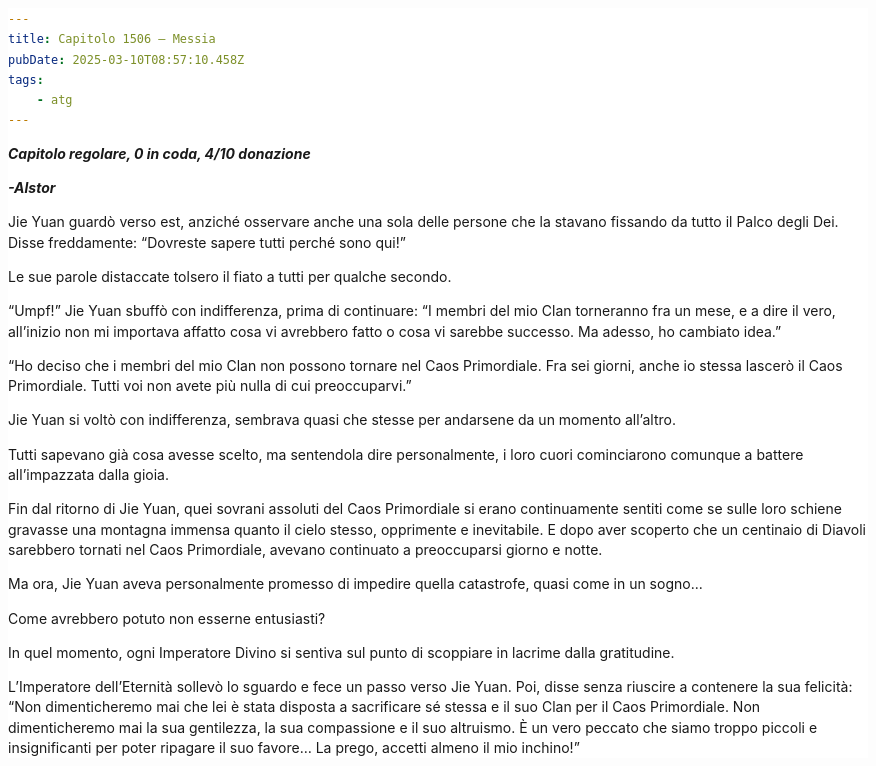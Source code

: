```yaml
---
title: Capitolo 1506 – Messia
pubDate: 2025-03-10T08:57:10.458Z
tags:
    - atg
---
```



<em><strong>Capitolo regolare, 0 in coda, 4/10 donazione</strong></em>


<em><strong>-Alstor</strong></em>






Jie Yuan guardò verso est, anziché osservare anche una sola delle persone che la stavano fissando da tutto il Palco degli Dei. Disse freddamente: “Dovreste sapere tutti perché sono qui!”


Le sue parole distaccate tolsero il fiato a tutti per qualche secondo.


“Umpf!” Jie Yuan sbuffò con indifferenza, prima di continuare: “I membri del mio Clan torneranno fra un mese, e a dire il vero, all’inizio non mi importava affatto cosa vi avrebbero fatto o cosa vi sarebbe successo. Ma adesso, ho cambiato idea.”


“Ho deciso che i membri del mio Clan non possono tornare nel Caos Primordiale. Fra sei giorni, anche io stessa lascerò il Caos Primordiale. Tutti voi non avete più nulla di cui preoccuparvi.”


Jie Yuan si voltò con indifferenza, sembrava quasi che stesse per andarsene da un momento all’altro.


Tutti sapevano già cosa avesse scelto, ma sentendola dire personalmente, i loro cuori cominciarono comunque a battere all’impazzata dalla gioia.


Fin dal ritorno di Jie Yuan, quei sovrani assoluti del Caos Primordiale si erano continuamente sentiti come se sulle loro schiene gravasse una montagna immensa quanto il cielo stesso, opprimente e inevitabile. E dopo aver scoperto che un centinaio di Diavoli sarebbero tornati nel Caos Primordiale, avevano continuato a preoccuparsi giorno e notte.


Ma ora, Jie Yuan aveva personalmente promesso di impedire quella catastrofe, quasi come in un sogno...


Come avrebbero potuto non esserne entusiasti?


In quel momento, ogni Imperatore Divino si sentiva sul punto di scoppiare in lacrime dalla gratitudine.


L’Imperatore dell’Eternità sollevò lo sguardo e fece un passo verso Jie Yuan. Poi, disse senza riuscire a contenere la sua felicità: “Non dimenticheremo mai che lei è stata disposta a sacrificare sé stessa e il suo Clan per il Caos Primordiale. Non dimenticheremo mai la sua gentilezza, la sua compassione e il suo altruismo. È un vero peccato che siamo troppo piccoli e insignificanti per poter ripagare il suo favore… La prego, accetti almeno il mio inchino!”
